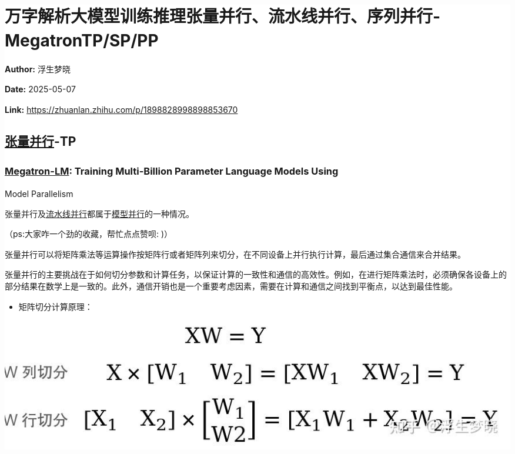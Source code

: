 # 万字解析大模型训练推理张量并行、流水线并行、序列并行-MegatronTP/SP/PP

**Author:** 浮生梦晓

**Date:** 2025-05-07

**Link:** https://zhuanlan.zhihu.com/p/1898828998898853670

## [张量并行](https://zhida.zhihu.com/search?content_id=256922632&content_type=Article&match_order=1&q=%E5%BC%A0%E9%87%8F%E5%B9%B6%E8%A1%8C&zhida_source=entity)\-TP

### [Megatron-LM](https://zhida.zhihu.com/search?content_id=256922632&content_type=Article&match_order=1&q=Megatron-LM&zhida_source=entity): Training Multi-Billion Parameter Language Models Using

Model Parallelism

张量并行及[流水线并行](https://zhida.zhihu.com/search?content_id=256922632&content_type=Article&match_order=1&q=%E6%B5%81%E6%B0%B4%E7%BA%BF%E5%B9%B6%E8%A1%8C&zhida_source=entity)都属于[模型并行](https://zhida.zhihu.com/search?content_id=256922632&content_type=Article&match_order=1&q=%E6%A8%A1%E5%9E%8B%E5%B9%B6%E8%A1%8C&zhida_source=entity)的一种情况。

（ps:大家咋一个劲的收藏，帮忙点点赞呗: )）

张量并行可以将矩阵乘法等运算操作按矩阵行或者矩阵列来切分，在不同设备上并行执行计算，最后通过集合通信来合并结果。

张量并行的主要挑战在于如何切分参数和计算任务，以保证计算的一致性和通信的高效性。例如，在进行矩阵乘法时，必须确保各设备上的部分结果在数学上是一致的。此外，通信开销也是一个重要考虑因素，需要在计算和通信之间找到平衡点，以达到最佳性能。

-   矩阵切分计算原理：

![](images/v2-6534d6eb600596c393cd30224728aa66_1440w_fe7fb4091074.jpg)
